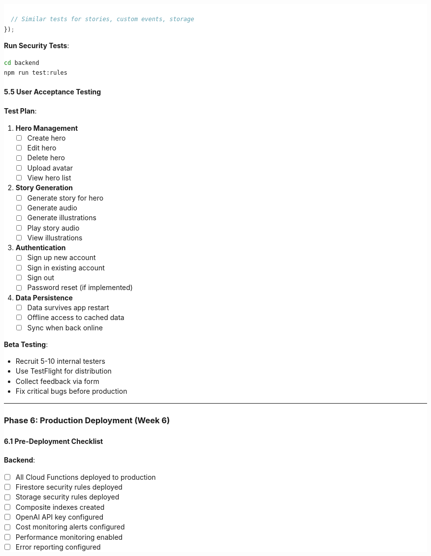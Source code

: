 ```typescript

  // Similar tests for stories, custom events, storage
});
```

**Run Security Tests**:
```bash
cd backend
npm run test:rules
```

#### 5.5 User Acceptance Testing

**Test Plan**:

1. **Hero Management**
   - [ ] Create hero
   - [ ] Edit hero
   - [ ] Delete hero
   - [ ] Upload avatar
   - [ ] View hero list

2. **Story Generation**
   - [ ] Generate story for hero
   - [ ] Generate audio
   - [ ] Generate illustrations
   - [ ] Play story audio
   - [ ] View illustrations

3. **Authentication**
   - [ ] Sign up new account
   - [ ] Sign in existing account
   - [ ] Sign out
   - [ ] Password reset (if implemented)

4. **Data Persistence**
   - [ ] Data survives app restart
   - [ ] Offline access to cached data
   - [ ] Sync when back online

**Beta Testing**:
- Recruit 5-10 internal testers
- Use TestFlight for distribution
- Collect feedback via form
- Fix critical bugs before production

---

### Phase 6: Production Deployment (Week 6)

#### 6.1 Pre-Deployment Checklist

**Backend**:
- [ ] All Cloud Functions deployed to production
- [ ] Firestore security rules deployed
- [ ] Storage security rules deployed
- [ ] Composite indexes created
- [ ] OpenAI API key configured
- [ ] Cost monitoring alerts configured
- [ ] Performance monitoring enabled
- [ ] Error reporting configured
